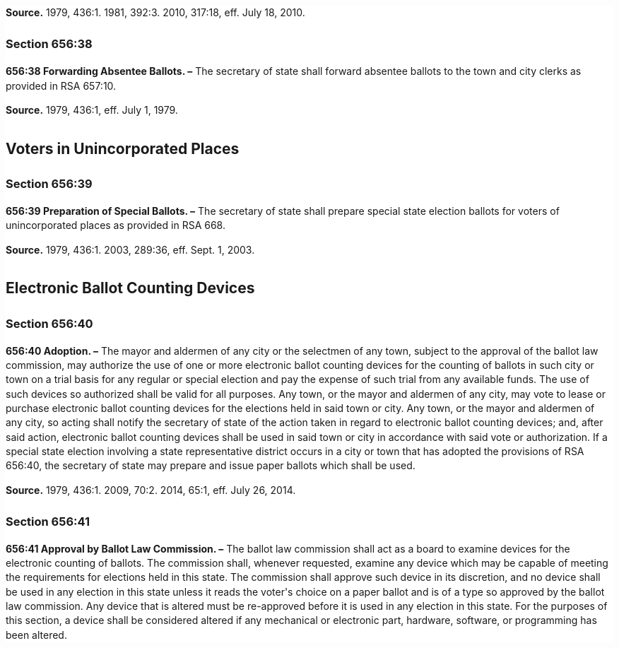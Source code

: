 **Source.** 1979, 436:1. 1981, 392:3. 2010, 317:18, eff. July 18, 2010.

### Section 656:38

 **656:38 Forwarding Absentee Ballots. –** The secretary of state
shall forward absentee ballots to the town and city clerks as provided
in RSA 657:10.

**Source.** 1979, 436:1, eff. July 1, 1979.

Voters in Unincorporated Places
-------------------------------

### Section 656:39

 **656:39 Preparation of Special Ballots. –** The secretary of state
shall prepare special state election ballots for voters of
unincorporated places as provided in RSA 668.

**Source.** 1979, 436:1. 2003, 289:36, eff. Sept. 1, 2003.

Electronic Ballot Counting Devices
----------------------------------

### Section 656:40

 **656:40 Adoption. –** The mayor and aldermen of any city or the
selectmen of any town, subject to the approval of the ballot law
commission, may authorize the use of one or more electronic ballot
counting devices for the counting of ballots in such city or town on a
trial basis for any regular or special election and pay the expense of
such trial from any available funds. The use of such devices so
authorized shall be valid for all purposes. Any town, or the mayor and
aldermen of any city, may vote to lease or purchase electronic ballot
counting devices for the elections held in said town or city. Any town,
or the mayor and aldermen of any city, so acting shall notify the
secretary of state of the action taken in regard to electronic ballot
counting devices; and, after said action, electronic ballot counting
devices shall be used in said town or city in accordance with said vote
or authorization. If a special state election involving a state
representative district occurs in a city or town that has adopted the
provisions of RSA 656:40, the secretary of state may prepare and issue
paper ballots which shall be used.

**Source.** 1979, 436:1. 2009, 70:2. 2014, 65:1, eff. July 26, 2014.

### Section 656:41

 **656:41 Approval by Ballot Law Commission. –** The ballot law
commission shall act as a board to examine devices for the electronic
counting of ballots. The commission shall, whenever requested, examine
any device which may be capable of meeting the requirements for
elections held in this state. The commission shall approve such device
in its discretion, and no device shall be used in any election in this
state unless it reads the voter's choice on a paper ballot and is of a
type so approved by the ballot law commission. Any device that is
altered must be re-approved before it is used in any election in this
state. For the purposes of this section, a device shall be considered
altered if any mechanical or electronic part, hardware, software, or
programming has been altered.
